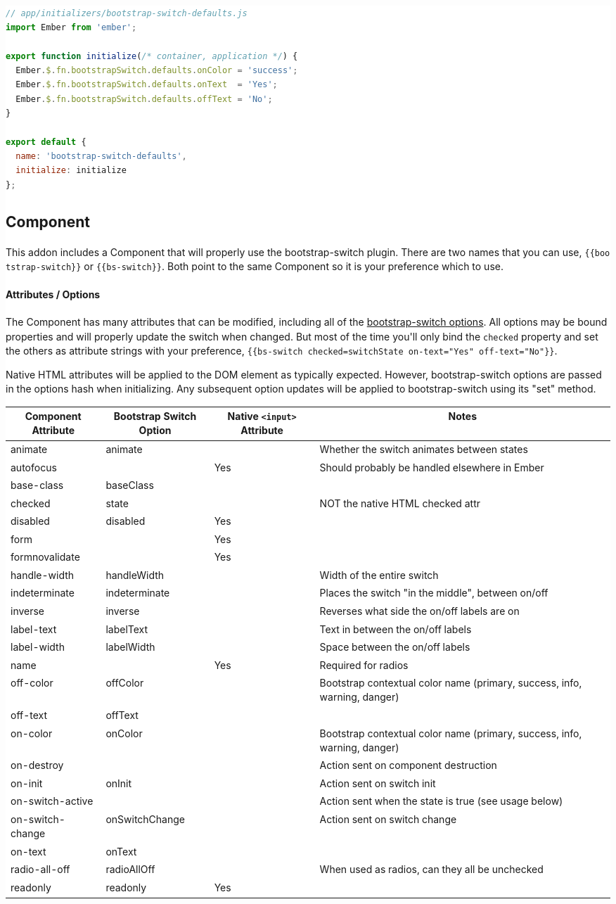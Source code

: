 ```javascript
// app/initializers/bootstrap-switch-defaults.js
import Ember from 'ember';

export function initialize(/* container, application */) {
  Ember.$.fn.bootstrapSwitch.defaults.onColor = 'success';
  Ember.$.fn.bootstrapSwitch.defaults.onText  = 'Yes';
  Ember.$.fn.bootstrapSwitch.defaults.offText = 'No';
}

export default {
  name: 'bootstrap-switch-defaults',
  initialize: initialize
};
```




## Component

This addon includes a Component that will properly use the bootstrap-switch plugin.
There are two names that you can use, `{{bootstrap-switch}}` or `{{bs-switch}}`.
Both point to the same Component so it is your preference which to use.


#### Attributes / Options

The Component has many attributes that can be modified, including all of the
[bootstrap-switch options](http://www.bootstrap-switch.org/options.html).
All options may be bound properties and will properly update the switch when
changed. But most of the time you'll only bind the `checked` property and set
the others as attribute strings with your preference,
`{{bs-switch checked=switchState on-text="Yes" off-text="No"}}`.

Native HTML attributes will be applied to the DOM element as typically expected.
However, bootstrap-switch options are passed in the options hash when initializing.
Any subsequent option updates will be applied to bootstrap-switch using its "set" method.


Component Attribute | Bootstrap Switch Option | Native `<input>` Attribute | Notes
-----------------------------|-------------------------|----------------------------|------
animate          | animate        |       | Whether the switch animates between states
autofocus        |                | Yes   | Should probably be handled elsewhere in Ember
base-class       | baseClass      |       |
checked          | state          |       | NOT the native HTML checked attr
disabled         | disabled       | Yes   |
form             |                | Yes   |
formnovalidate   |                | Yes   |
handle-width     | handleWidth    |       | Width of the entire switch
indeterminate    | indeterminate  |       | Places the switch "in the middle", between on/off
inverse          | inverse        |       | Reverses what side the on/off labels are on
label-text       | labelText      |       | Text in between the on/off labels
label-width      | labelWidth     |       | Space between the on/off labels
name             |                | Yes   | Required for radios
off-color        | offColor       |       | Bootstrap contextual color name (primary, success, info, warning, danger)
off-text         | offText        |       |
on-color         | onColor        |       | Bootstrap contextual color name (primary, success, info, warning, danger)
on-destroy       |                |       | Action sent on component destruction
on-init          | onInit         |       | Action sent on switch init
on-switch-active |                |       | Action sent when the state is true (see usage below)
on-switch-change | onSwitchChange |       | Action sent on switch change
on-text          | onText         |       |
radio-all-off    | radioAllOff    |       | When used as radios, can they all be unchecked
readonly         | readonly       | Yes   |